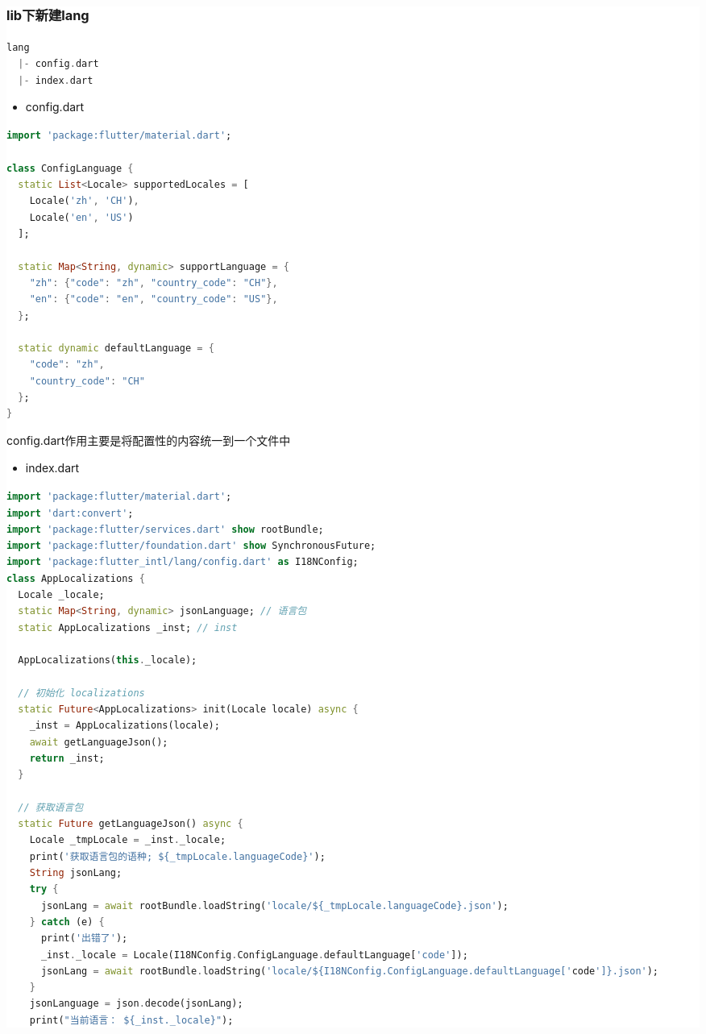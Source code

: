 ### lib下新建lang
``` dart
lang
  |- config.dart
  |- index.dart
```
* config.dart
``` dart
import 'package:flutter/material.dart';

class ConfigLanguage {
  static List<Locale> supportedLocales = [
    Locale('zh', 'CH'),
    Locale('en', 'US')
  ];

  static Map<String, dynamic> supportLanguage = {
    "zh": {"code": "zh", "country_code": "CH"},
    "en": {"code": "en", "country_code": "US"},
  };

  static dynamic defaultLanguage = {
    "code": "zh",
    "country_code": "CH"
  };
}
```
config.dart作用主要是将配置性的内容统一到一个文件中
* index.dart
``` dart
import 'package:flutter/material.dart';
import 'dart:convert';
import 'package:flutter/services.dart' show rootBundle;
import 'package:flutter/foundation.dart' show SynchronousFuture;
import 'package:flutter_intl/lang/config.dart' as I18NConfig;
class AppLocalizations {
  Locale _locale;
  static Map<String, dynamic> jsonLanguage; // 语言包
  static AppLocalizations _inst; // inst

  AppLocalizations(this._locale);

  // 初始化 localizations
  static Future<AppLocalizations> init(Locale locale) async {
    _inst = AppLocalizations(locale);
    await getLanguageJson();
    return _inst;
  }

  // 获取语言包
  static Future getLanguageJson() async {
    Locale _tmpLocale = _inst._locale;
    print('获取语言包的语种; ${_tmpLocale.languageCode}');
    String jsonLang;
    try {
      jsonLang = await rootBundle.loadString('locale/${_tmpLocale.languageCode}.json');
    } catch (e) {
      print('出错了');
      _inst._locale = Locale(I18NConfig.ConfigLanguage.defaultLanguage['code']);
      jsonLang = await rootBundle.loadString('locale/${I18NConfig.ConfigLanguage.defaultLanguage['code']}.json');
    }
    jsonLanguage = json.decode(jsonLang);
    print("当前语言： ${_inst._locale}");
```